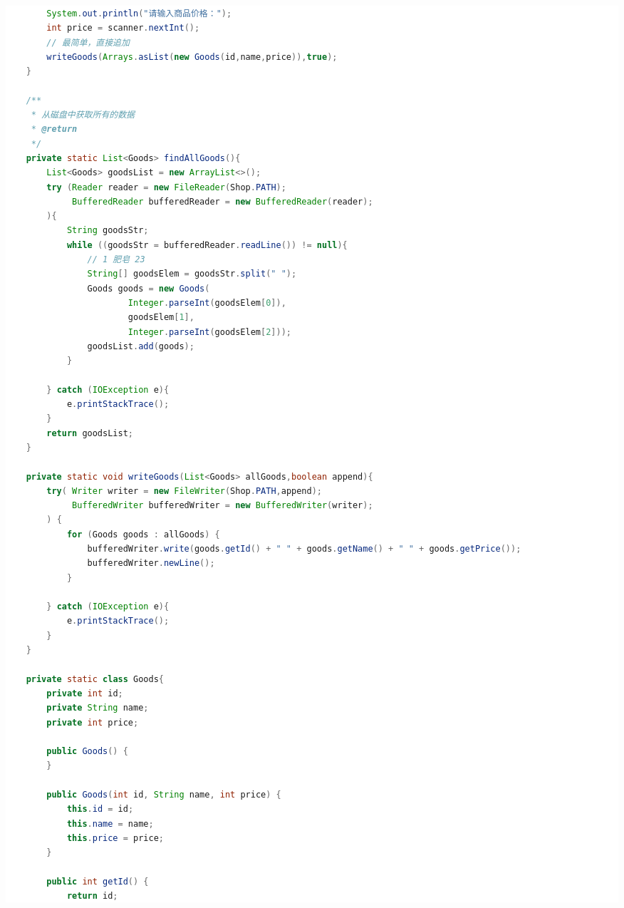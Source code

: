 ```java
        System.out.println("请输入商品价格：");
        int price = scanner.nextInt();
        // 最简单，直接追加
        writeGoods(Arrays.asList(new Goods(id,name,price)),true);
    }

    /**
     * 从磁盘中获取所有的数据
     * @return
     */
    private static List<Goods> findAllGoods(){
        List<Goods> goodsList = new ArrayList<>();
        try (Reader reader = new FileReader(Shop.PATH);
             BufferedReader bufferedReader = new BufferedReader(reader);
        ){
            String goodsStr;
            while ((goodsStr = bufferedReader.readLine()) != null){
                // 1 肥皂 23
                String[] goodsElem = goodsStr.split(" ");
                Goods goods = new Goods(
                        Integer.parseInt(goodsElem[0]),
                        goodsElem[1],
                        Integer.parseInt(goodsElem[2]));
                goodsList.add(goods);
            }

        } catch (IOException e){
            e.printStackTrace();
        }
        return goodsList;
    }

    private static void writeGoods(List<Goods> allGoods,boolean append){
        try( Writer writer = new FileWriter(Shop.PATH,append);
             BufferedWriter bufferedWriter = new BufferedWriter(writer);
        ) {
            for (Goods goods : allGoods) {
                bufferedWriter.write(goods.getId() + " " + goods.getName() + " " + goods.getPrice());
                bufferedWriter.newLine();
            }

        } catch (IOException e){
            e.printStackTrace();
        }
    }

    private static class Goods{
        private int id;
        private String name;
        private int price;

        public Goods() {
        }

        public Goods(int id, String name, int price) {
            this.id = id;
            this.name = name;
            this.price = price;
        }

        public int getId() {
            return id;
```